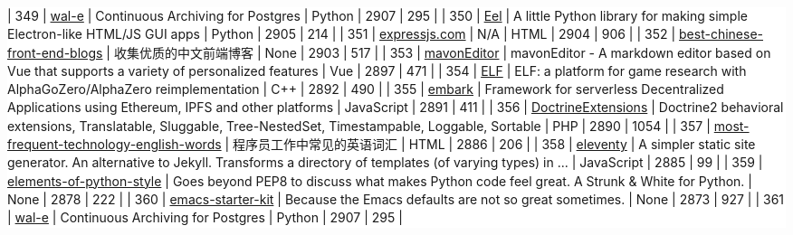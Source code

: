 | 349 | [wal-e](https://github.com/wal-e/wal-e)                                                                                                                                                              | Continuous Archiving for Postgres                                                                                                                                                                | Python           | 2907  | 295   |
| 350 | [Eel](https://github.com/ChrisKnott/Eel)                                                                                                                                                             | A little Python library for making simple Electron-like HTML/JS GUI apps                                                                                                                         | Python           | 2905  | 214   |
| 351 | [expressjs.com](https://github.com/expressjs/expressjs.com)                                                                                                                                          | N/A                                                                                                                                                                                              | HTML             | 2904  | 906   |
| 352 | [best-chinese-front-end-blogs](https://github.com/FrankFang/best-chinese-front-end-blogs)                                                                                                            | 收集优质的中文前端博客                                                                                                                                                                           | None             | 2903  | 517   |
| 353 | [mavonEditor](https://github.com/hinesboy/mavonEditor)                                                                                                                                               | mavonEditor - A markdown editor based on Vue that supports a variety of personalized features                                                                                                    | Vue              | 2897  | 471   |
| 354 | [ELF](https://github.com/pytorch/ELF)                                                                                                                                                                | ELF: a platform for game research with AlphaGoZero/AlphaZero reimplementation                                                                                                                    | C++              | 2892  | 490   |
| 355 | [embark](https://github.com/embark-framework/embark)                                                                                                                                                 | Framework for serverless Decentralized Applications using Ethereum, IPFS and other platforms                                                                                                     | JavaScript       | 2891  | 411   |
| 356 | [DoctrineExtensions](https://github.com/Atlantic18/DoctrineExtensions)                                                                                                                               | Doctrine2 behavioral extensions, Translatable, Sluggable, Tree-NestedSet, Timestampable, Loggable, Sortable                                                                                      | PHP              | 2890  | 1054  |
| 357 | [most-frequent-technology-english-words](https://github.com/Wei-Xia/most-frequent-technology-english-words)                                                                                          | 程序员工作中常见的英语词汇                                                                                                                                                                       | HTML             | 2886  | 206   |
| 358 | [eleventy](https://github.com/11ty/eleventy)                                                                                                                                                         | A simpler static site generator. An alternative to Jekyll. Transforms a directory of templates (of varying types) in ...                                                                         | JavaScript       | 2885  | 99    |
| 359 | [elements-of-python-style](https://github.com/amontalenti/elements-of-python-style)                                                                                                                  | Goes beyond PEP8 to discuss what makes Python code feel great. A Strunk & White for Python.                                                                                                      | None             | 2878  | 222   |
| 360 | [emacs-starter-kit](https://github.com/technomancy/emacs-starter-kit)                                                                                                                                | Because the Emacs defaults are not so great sometimes.                                                                                                                                           | None             | 2873  | 927   |
| 361 | [wal-e](https://github.com/wal-e/wal-e)                                                                                                                                                              | Continuous Archiving for Postgres                                                                                                                                                                | Python           | 2907  | 295   |